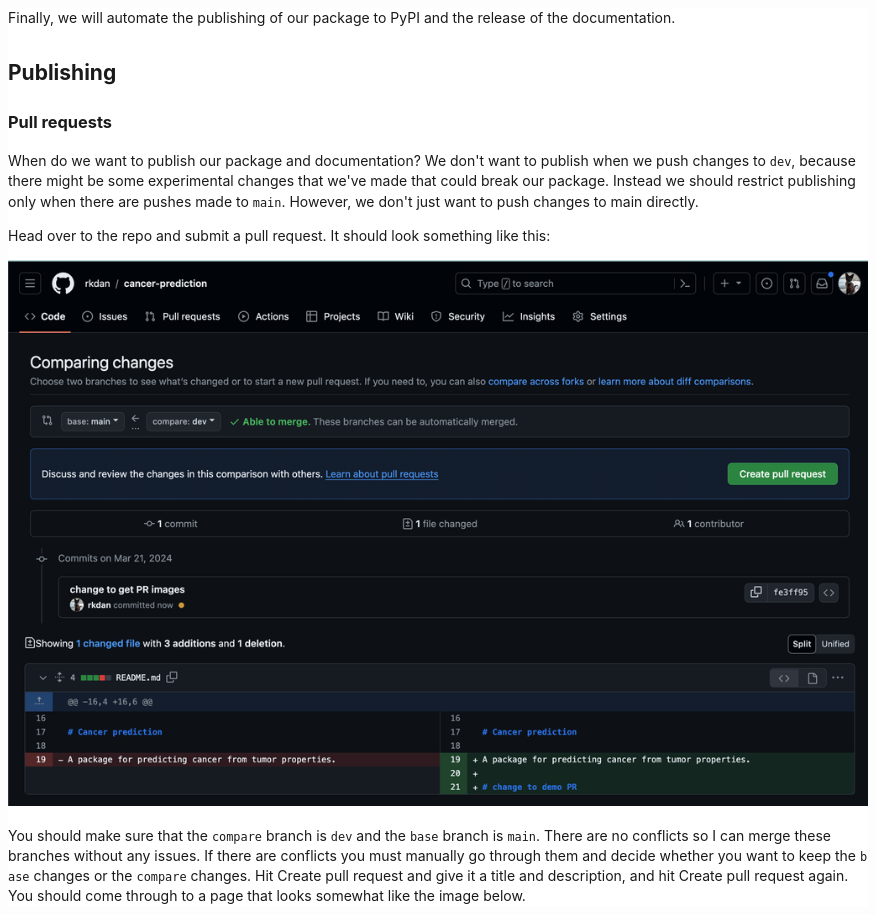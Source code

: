 Finally, we will automate the publishing of our package to PyPI and the release of the documentation.

## Publishing

### Pull requests
When do we want to publish our package and documentation? We don't want to publish when we push changes to `dev`, because there might be some experimental changes that we've made that could break our package. Instead we should restrict publishing only when there are pushes made to `main`. However, we don't just want to push changes to main directly.

Head over to the repo and submit a pull request. It should look something like this:

![](../imgs/PR.png)

You should make sure that the `compare` branch is `dev` and the `base` branch is `main`. There are no conflicts so I can merge these branches without any issues. If there are conflicts you must manually go through them and decide whether you want to keep the `base` changes or the `compare` changes. Hit Create pull request and give it a title and description, and hit Create pull request again. You should come through to a page that looks somewhat like the image below.
